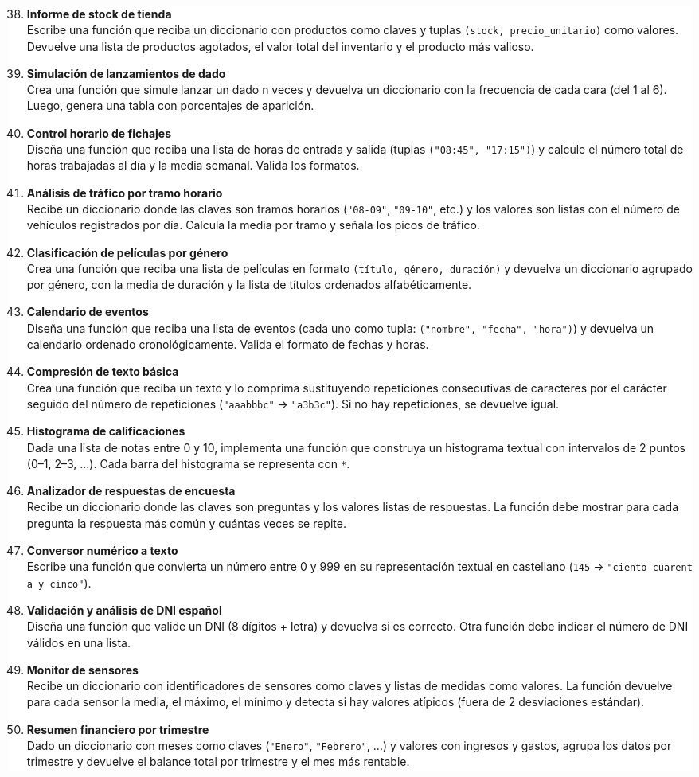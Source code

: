 38. **Informe de stock de tienda**  
    Escribe una función que reciba un diccionario con productos como claves y tuplas `(stock, precio_unitario)` como valores. Devuelve una lista de productos agotados, el valor total del inventario y el producto más valioso.

39. **Simulación de lanzamientos de dado**  
    Crea una función que simule lanzar un dado n veces y devuelva un diccionario con la frecuencia de cada cara (del 1 al 6). Luego, genera una tabla con porcentajes de aparición.

40. **Control horario de fichajes**  
    Diseña una función que reciba una lista de horas de entrada y salida (tuplas `("08:45", "17:15")`) y calcule el número total de horas trabajadas al día y la media semanal. Valida los formatos.

41. **Análisis de tráfico por tramo horario**  
    Recibe un diccionario donde las claves son tramos horarios (`"08-09"`, `"09-10"`, etc.) y los valores son listas con el número de vehículos registrados por día. Calcula la media por tramo y señala los picos de tráfico.

42. **Clasificación de películas por género**  
    Crea una función que reciba una lista de películas en formato `(título, género, duración)` y devuelva un diccionario agrupado por género, con la media de duración y la lista de títulos ordenados alfabéticamente.

43. **Calendario de eventos**  
    Diseña una función que reciba una lista de eventos (cada uno como tupla: `("nombre", "fecha", "hora")`) y devuelva un calendario ordenado cronológicamente. Valida el formato de fechas y horas.

44. **Compresión de texto básica**  
    Crea una función que reciba un texto y lo comprima sustituyendo repeticiones consecutivas de caracteres por el carácter seguido del número de repeticiones (`"aaabbbc"` → `"a3b3c"`). Si no hay repeticiones, se devuelve igual.

45. **Histograma de calificaciones**  
    Dada una lista de notas entre 0 y 10, implementa una función que construya un histograma textual con intervalos de 2 puntos (0–1, 2–3, ...). Cada barra del histograma se representa con `*`.

46. **Analizador de respuestas de encuesta**  
    Recibe un diccionario donde las claves son preguntas y los valores listas de respuestas. La función debe mostrar para cada pregunta la respuesta más común y cuántas veces se repite.

47. **Conversor numérico a texto**  
    Escribe una función que convierta un número entre 0 y 999 en su representación textual en castellano (`145` → `"ciento cuarenta y cinco"`).

48. **Validación y análisis de DNI español**  
    Diseña una función que valide un DNI (8 dígitos + letra) y devuelva si es correcto. Otra función debe indicar el número de DNI válidos en una lista.

49. **Monitor de sensores**  
    Recibe un diccionario con identificadores de sensores como claves y listas de medidas como valores. La función devuelve para cada sensor la media, el máximo, el mínimo y detecta si hay valores atípicos (fuera de 2 desviaciones estándar).

50. **Resumen financiero por trimestre**  
    Dado un diccionario con meses como claves (`"Enero"`, `"Febrero"`, ...) y valores con ingresos y gastos, agrupa los datos por trimestre y devuelve el balance total por trimestre y el mes más rentable.
